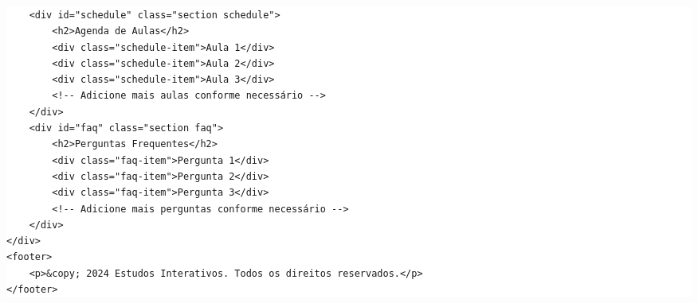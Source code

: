        <div id="schedule" class="section schedule">
            <h2>Agenda de Aulas</h2>
            <div class="schedule-item">Aula 1</div>
            <div class="schedule-item">Aula 2</div>
            <div class="schedule-item">Aula 3</div>
            <!-- Adicione mais aulas conforme necessário -->
        </div>
        <div id="faq" class="section faq">
            <h2>Perguntas Frequentes</h2>
            <div class="faq-item">Pergunta 1</div>
            <div class="faq-item">Pergunta 2</div>
            <div class="faq-item">Pergunta 3</div>
            <!-- Adicione mais perguntas conforme necessário -->
        </div>
    </div>
    <footer>
        <p>&copy; 2024 Estudos Interativos. Todos os direitos reservados.</p>
    </footer>
</body>
</html>
